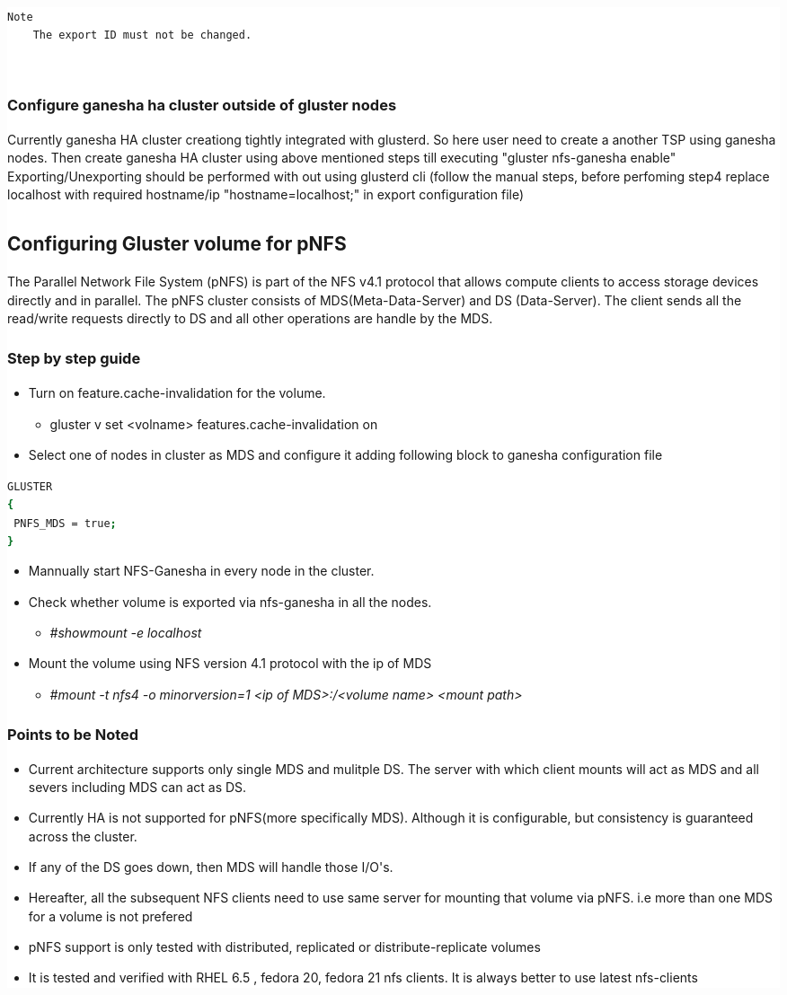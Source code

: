     Note
        The export ID must not be changed.
⁠
### Configure ganesha ha cluster outside of gluster nodes

Currently ganesha HA cluster creationg tightly integrated with glusterd. So here user need to create a another TSP using ganesha nodes. Then create ganesha HA cluster using above mentioned steps till executing "gluster nfs-ganesha enable"
Exporting/Unexporting should be performed with out using glusterd cli (follow the manual steps, before perfoming step4 replace localhost with required hostname/ip "hostname=localhost;" in export configuration file)

## Configuring Gluster volume for pNFS
The Parallel Network File System (pNFS) is part of the NFS v4.1 protocol that allows compute clients to access storage devices directly and in parallel. The pNFS cluster consists of MDS(Meta-Data-Server) and DS (Data-Server). The client sends all the read/write requests directly to DS and all other operations are handle by the MDS.

### Step by step guide

  - Turn on feature.cache-invalidation for the volume.
       - gluster v set \<volname\> features.cache-invalidation on

-  Select one of nodes in cluster as MDS and configure it adding following block to ganesha configuration file
```sh
GLUSTER
{
 PNFS_MDS = true;
}
```
-  Mannually start NFS-Ganesha in every node in the cluster.

- Check whether volume is exported via nfs-ganesha in all the nodes.
    - *#showmount -e localhost*

-  Mount the volume using NFS version 4.1 protocol with the ip of MDS
    -  *#mount -t nfs4 -o minorversion=1 \<ip of MDS\>:/\<volume name\> \<mount path\>*

### Points to be Noted

   - Current architecture supports only single MDS and mulitple DS. The server with which client mounts will act as MDS and all severs including MDS can act as DS.

   - Currently HA is not supported for pNFS(more specifically MDS). Although it is configurable, but consistency is guaranteed across the cluster.

   - If any of the DS goes down, then MDS will handle those I/O's.

   - Hereafter, all the subsequent NFS clients need to use same server for mounting that volume via pNFS. i.e more than one MDS for a volume is not prefered

   - pNFS support is only tested with distributed, replicated or distribute-replicate volumes

   - It is tested and verified with RHEL 6.5 , fedora 20, fedora 21 nfs clients. It is always better to use latest nfs-clients


